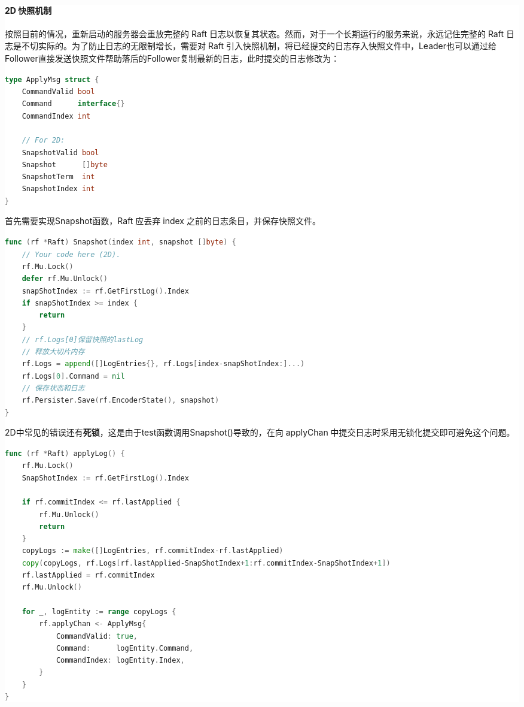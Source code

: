 #### 2D 快照机制

按照目前的情况，重新启动的服务器会重放完整的 Raft 日志以恢复其状态。然而，对于一个长期运行的服务来说，永远记住完整的 Raft 日志是不切实际的。为了防止日志的无限制增长，需要对 Raft 引入快照机制，将已经提交的日志存入快照文件中，Leader也可以通过给Follower直接发送快照文件帮助落后的Follower复制最新的日志，此时提交的日志修改为：

```go
type ApplyMsg struct {
	CommandValid bool
	Command      interface{}
	CommandIndex int

	// For 2D:
	SnapshotValid bool
	Snapshot      []byte
	SnapshotTerm  int
	SnapshotIndex int
}
```

首先需要实现Snapshot函数，Raft 应丢弃 index 之前的日志条目，并保存快照文件。

```go
func (rf *Raft) Snapshot(index int, snapshot []byte) {
	// Your code here (2D).
	rf.Mu.Lock()
	defer rf.Mu.Unlock()
	snapShotIndex := rf.GetFirstLog().Index
	if snapShotIndex >= index {
		return
	}
	// rf.Logs[0]保留快照的lastLog
	// 释放大切片内存
	rf.Logs = append([]LogEntries{}, rf.Logs[index-snapShotIndex:]...)
	rf.Logs[0].Command = nil
	// 保存状态和日志
	rf.Persister.Save(rf.EncoderState(), snapshot)
}
```

2D中常见的错误还有**死锁**，这是由于test函数调用Snapshot()导致的，在向 applyChan 中提交日志时采用无锁化提交即可避免这个问题。

```go
func (rf *Raft) applyLog() {
	rf.Mu.Lock()
	SnapShotIndex := rf.GetFirstLog().Index
	
	if rf.commitIndex <= rf.lastApplied {
		rf.Mu.Unlock()
		return
	}
	copyLogs := make([]LogEntries, rf.commitIndex-rf.lastApplied)
	copy(copyLogs, rf.Logs[rf.lastApplied-SnapShotIndex+1:rf.commitIndex-SnapShotIndex+1])
	rf.lastApplied = rf.commitIndex
	rf.Mu.Unlock()
	
	for _, logEntity := range copyLogs {
		rf.applyChan <- ApplyMsg{
			CommandValid: true,
			Command:      logEntity.Command,
			CommandIndex: logEntity.Index,
		}
	}
}
```
